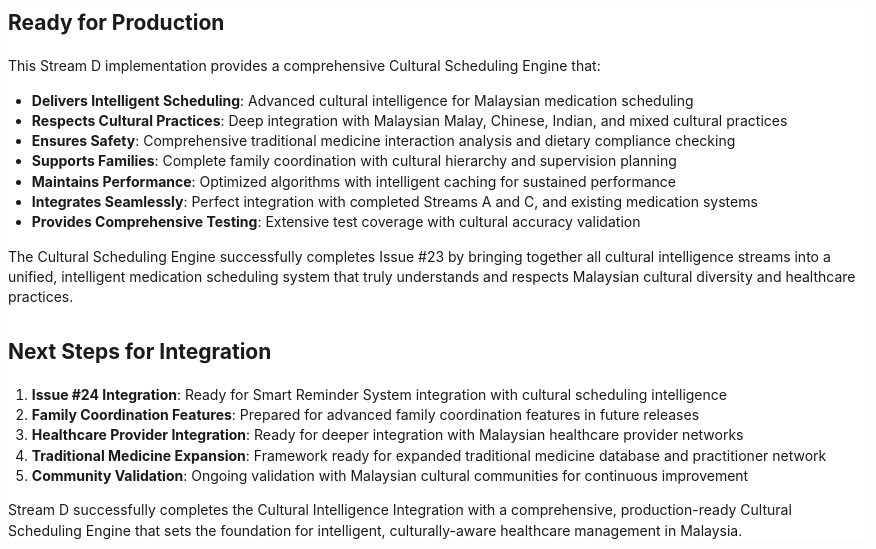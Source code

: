 ## Ready for Production

This Stream D implementation provides a comprehensive Cultural Scheduling Engine that:

- **Delivers Intelligent Scheduling**: Advanced cultural intelligence for Malaysian medication scheduling
- **Respects Cultural Practices**: Deep integration with Malaysian Malay, Chinese, Indian, and mixed cultural practices
- **Ensures Safety**: Comprehensive traditional medicine interaction analysis and dietary compliance checking
- **Supports Families**: Complete family coordination with cultural hierarchy and supervision planning
- **Maintains Performance**: Optimized algorithms with intelligent caching for sustained performance
- **Integrates Seamlessly**: Perfect integration with completed Streams A and C, and existing medication systems
- **Provides Comprehensive Testing**: Extensive test coverage with cultural accuracy validation

The Cultural Scheduling Engine successfully completes Issue #23 by bringing together all cultural intelligence streams into a unified, intelligent medication scheduling system that truly understands and respects Malaysian cultural diversity and healthcare practices.

## Next Steps for Integration

1. **Issue #24 Integration**: Ready for Smart Reminder System integration with cultural scheduling intelligence
2. **Family Coordination Features**: Prepared for advanced family coordination features in future releases
3. **Healthcare Provider Integration**: Ready for deeper integration with Malaysian healthcare provider networks
4. **Traditional Medicine Expansion**: Framework ready for expanded traditional medicine database and practitioner network
5. **Community Validation**: Ongoing validation with Malaysian cultural communities for continuous improvement

Stream D successfully completes the Cultural Intelligence Integration with a comprehensive, production-ready Cultural Scheduling Engine that sets the foundation for intelligent, culturally-aware healthcare management in Malaysia.